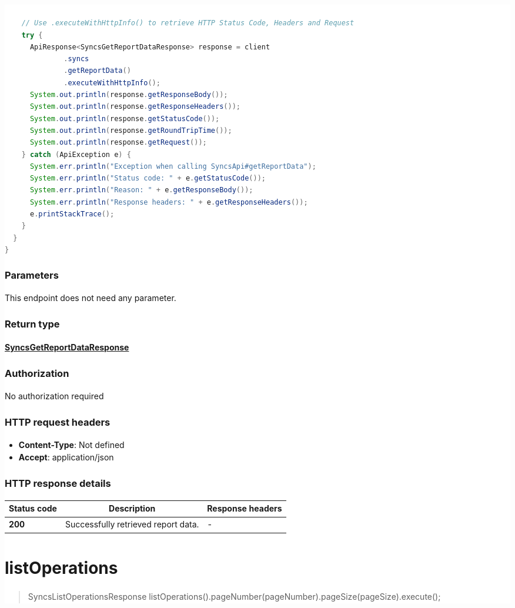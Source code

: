 ```java

    // Use .executeWithHttpInfo() to retrieve HTTP Status Code, Headers and Request
    try {
      ApiResponse<SyncsGetReportDataResponse> response = client
              .syncs
              .getReportData()
              .executeWithHttpInfo();
      System.out.println(response.getResponseBody());
      System.out.println(response.getResponseHeaders());
      System.out.println(response.getStatusCode());
      System.out.println(response.getRoundTripTime());
      System.out.println(response.getRequest());
    } catch (ApiException e) {
      System.err.println("Exception when calling SyncsApi#getReportData");
      System.err.println("Status code: " + e.getStatusCode());
      System.err.println("Reason: " + e.getResponseBody());
      System.err.println("Response headers: " + e.getResponseHeaders());
      e.printStackTrace();
    }
  }
}

```

### Parameters
This endpoint does not need any parameter.

### Return type

[**SyncsGetReportDataResponse**](SyncsGetReportDataResponse.md)

### Authorization

No authorization required

### HTTP request headers

 - **Content-Type**: Not defined
 - **Accept**: application/json

### HTTP response details
| Status code | Description | Response headers |
|-------------|-------------|------------------|
| **200** | Successfully retrieved report data. |  -  |

<a name="listOperations"></a>
# **listOperations**
> SyncsListOperationsResponse listOperations().pageNumber(pageNumber).pageSize(pageSize).execute();
